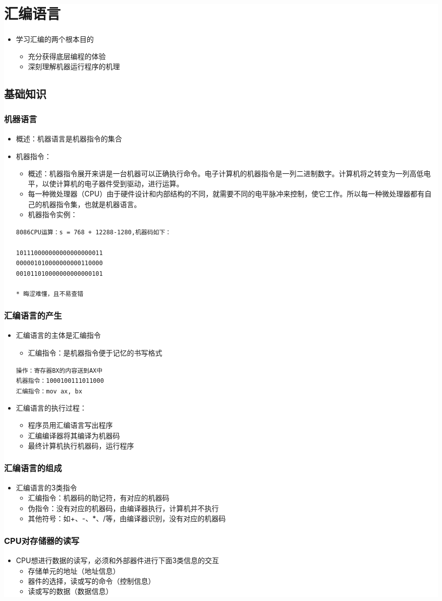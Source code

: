 # 汇编语言
- 学习汇编的两个根本目的

  - 充分获得底层编程的体验
  - 深刻理解机器运行程序的机理

## 基础知识
### 机器语言
- 概述：机器语言是机器指令的集合

- 机器指令：
  - 概述：机器指令展开来讲是一台机器可以正确执行命令。电子计算机的机器指令是一列二进制数字。计算机将之转变为一列高低电平，以使计算机的电子器件受到驱动，进行运算。
  - 每一种微处理器（CPU）由于硬件设计和内部结构的不同，就需要不同的电平脉冲来控制，使它工作。所以每一种微处理器都有自己的机器指令集，也就是机器语言。
  - 机器指令实例：
  ```
  8086CPU运算：s = 768 + 12288-1280,机器码如下：

  101110000000000000000011
  000001010000000000110000
  001011010000000000000101

  * 晦涩难懂，且不易查错
  ```

### 汇编语言的产生
- 汇编语言的主体是汇编指令
  - 汇编指令：是机器指令便于记忆的书写格式 
  ```
  操作：寄存器BX的内容送到AX中
  机器指令：1000100111011000
  汇编指令：mov ax, bx
  ```

- 汇编语言的执行过程：
  - 程序员用汇编语言写出程序
  - 汇编编译器将其编译为机器码
  - 最终计算机执行机器码，运行程序

### 汇编语言的组成
- 汇编语言的3类指令
  - 汇编指令：机器码的助记符，有对应的机器码
  - 伪指令：没有对应的机器码，由编译器执行，计算机并不执行
  - 其他符号：如+、-、*、/等，由编译器识别，没有对应的机器码

### CPU对存储器的读写
- CPU想进行数据的读写，必须和外部器件进行下面3类信息的交互
  - 存储单元的地址（地址信息）
  - 器件的选择，读或写的命令（控制信息）
  - 读或写的数据（数据信息）
